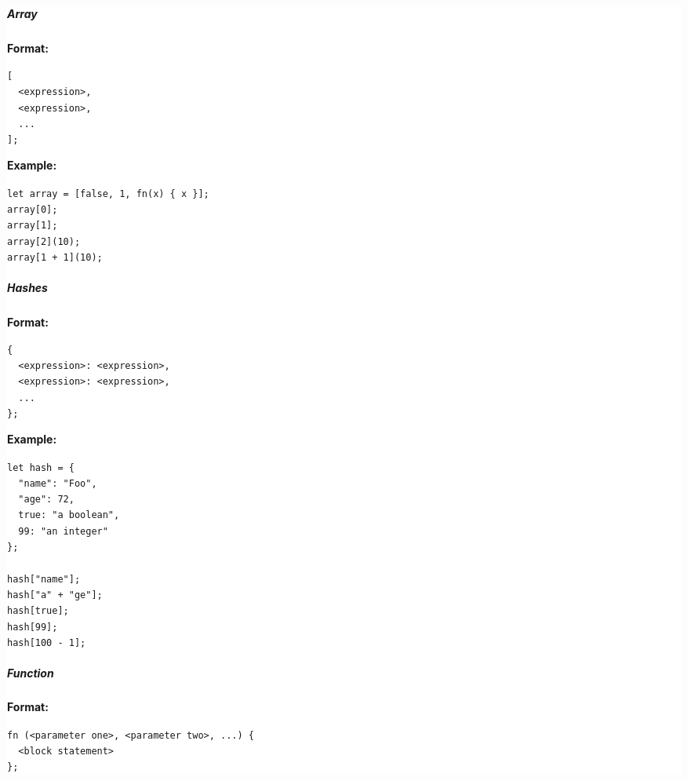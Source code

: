 ##### Array

**Format:**

```
[
  <expression>, 
  <expression>, 
  ...
];
```

**Example:**

```
let array = [false, 1, fn(x) { x }];
array[0];
array[1];
array[2](10);
array[1 + 1](10);
```

##### Hashes

**Format:**

```
{ 
  <expression>: <expression>, 
  <expression>: <expression>, 
  ... 
};
```

**Example:**

```
let hash = {
  "name": "Foo",
  "age": 72,
  true: "a boolean",
  99: "an integer"
};

hash["name"];
hash["a" + "ge"];
hash[true];
hash[99];
hash[100 - 1];
```

##### Function

**Format:**

```
fn (<parameter one>, <parameter two>, ...) {
  <block statement> 
};
```

